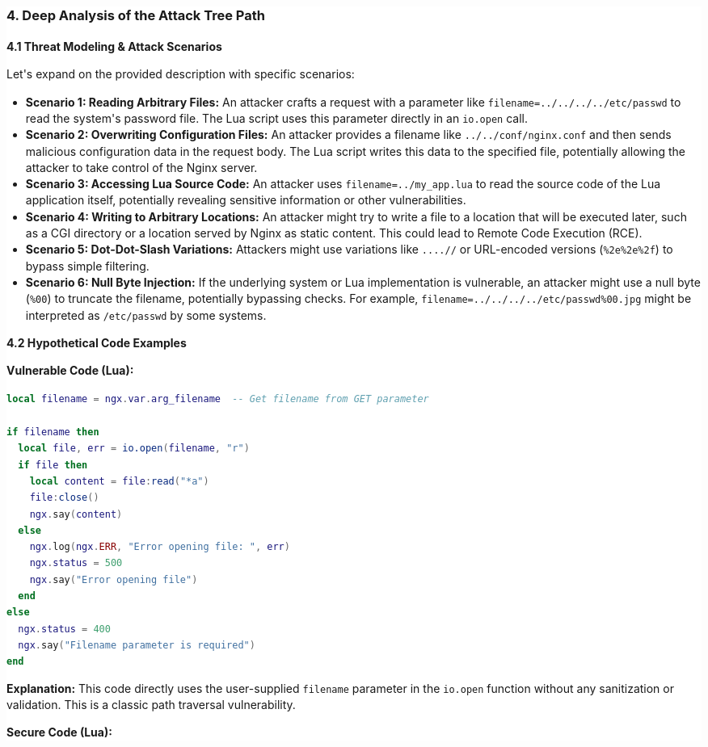 ### 4. Deep Analysis of the Attack Tree Path

**4.1 Threat Modeling & Attack Scenarios**

Let's expand on the provided description with specific scenarios:

*   **Scenario 1: Reading Arbitrary Files:** An attacker crafts a request with a parameter like `filename=../../../../etc/passwd` to read the system's password file.  The Lua script uses this parameter directly in an `io.open` call.
*   **Scenario 2: Overwriting Configuration Files:** An attacker provides a filename like `../../conf/nginx.conf` and then sends malicious configuration data in the request body.  The Lua script writes this data to the specified file, potentially allowing the attacker to take control of the Nginx server.
*   **Scenario 3: Accessing Lua Source Code:** An attacker uses `filename=../my_app.lua` to read the source code of the Lua application itself, potentially revealing sensitive information or other vulnerabilities.
*   **Scenario 4: Writing to Arbitrary Locations:**  An attacker might try to write a file to a location that will be executed later, such as a CGI directory or a location served by Nginx as static content. This could lead to Remote Code Execution (RCE).
*   **Scenario 5: Dot-Dot-Slash Variations:** Attackers might use variations like `....//` or URL-encoded versions (`%2e%2e%2f`) to bypass simple filtering.
*   **Scenario 6: Null Byte Injection:**  If the underlying system or Lua implementation is vulnerable, an attacker might use a null byte (`%00`) to truncate the filename, potentially bypassing checks.  For example, `filename=../../../../etc/passwd%00.jpg` might be interpreted as `/etc/passwd` by some systems.

**4.2 Hypothetical Code Examples**

**Vulnerable Code (Lua):**

```lua
local filename = ngx.var.arg_filename  -- Get filename from GET parameter

if filename then
  local file, err = io.open(filename, "r")
  if file then
    local content = file:read("*a")
    file:close()
    ngx.say(content)
  else
    ngx.log(ngx.ERR, "Error opening file: ", err)
    ngx.status = 500
    ngx.say("Error opening file")
  end
else
  ngx.status = 400
  ngx.say("Filename parameter is required")
end
```

**Explanation:** This code directly uses the user-supplied `filename` parameter in the `io.open` function without any sanitization or validation.  This is a classic path traversal vulnerability.

**Secure Code (Lua):**
